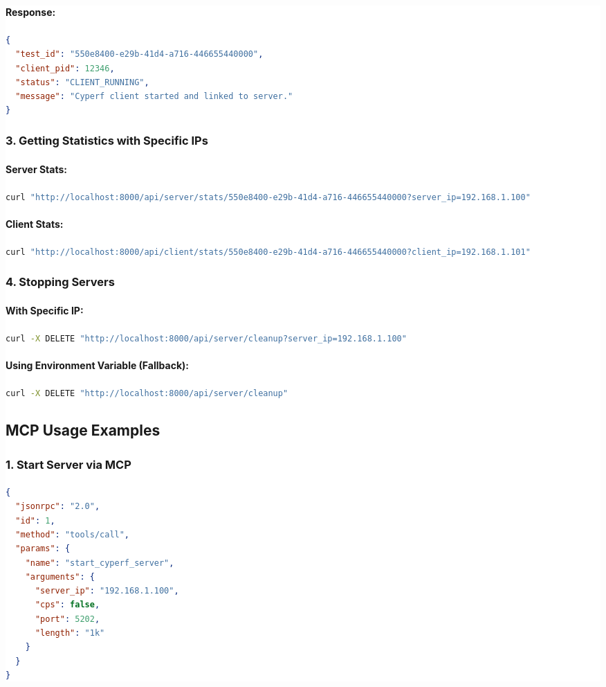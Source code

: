 #### Response:
```json
{
  "test_id": "550e8400-e29b-41d4-a716-446655440000",
  "client_pid": 12346,
  "status": "CLIENT_RUNNING",
  "message": "Cyperf client started and linked to server."
}
```

### 3. Getting Statistics with Specific IPs

#### Server Stats:
```bash
curl "http://localhost:8000/api/server/stats/550e8400-e29b-41d4-a716-446655440000?server_ip=192.168.1.100"
```

#### Client Stats:
```bash
curl "http://localhost:8000/api/client/stats/550e8400-e29b-41d4-a716-446655440000?client_ip=192.168.1.101"
```

### 4. Stopping Servers

#### With Specific IP:
```bash
curl -X DELETE "http://localhost:8000/api/server/cleanup?server_ip=192.168.1.100"
```

#### Using Environment Variable (Fallback):
```bash
curl -X DELETE "http://localhost:8000/api/server/cleanup"
```

## MCP Usage Examples

### 1. Start Server via MCP

```json
{
  "jsonrpc": "2.0",
  "id": 1,
  "method": "tools/call",
  "params": {
    "name": "start_cyperf_server",
    "arguments": {
      "server_ip": "192.168.1.100",
      "cps": false,
      "port": 5202,
      "length": "1k"
    }
  }
}
```
